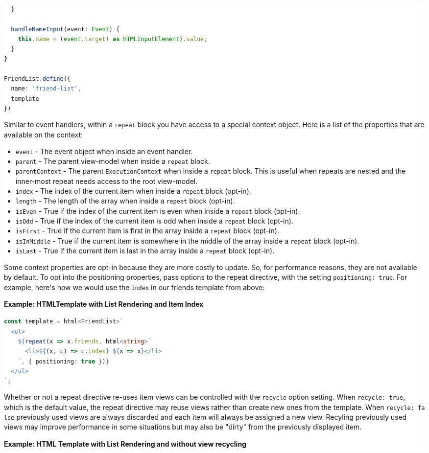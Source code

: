 ```ts
  }

  handleNameInput(event: Event) {
    this.name = (event.target! as HTMLInputElement).value;
  }
}

FriendList.define({
  name: 'friend-list',
  template
})
```

Similar to event handlers, within a `repeat` block you have access to a special context object. Here is a list of the properties that are available on the context:

* `event` - The event object when inside an event handler.
* `parent` - The parent view-model when inside a `repeat` block.
* `parentContext` - The parent `ExecutionContext` when inside a `repeat` block. This is useful when repeats are nested and the inner-most repeat needs access to the root view-model.
* `index` - The index of the current item when inside a `repeat` block (opt-in).
* `length` - The length of the array when inside a `repeat` block (opt-in).
* `isEven` - True if the index of the current item is even when inside a `repeat` block (opt-in).
* `isOdd` - True if the index of the current item is odd when inside a `repeat` block (opt-in).
* `isFirst` - True if the current item is first in the array inside a `repeat` block (opt-in).
* `isInMiddle` - True if the current item is somewhere in the middle of the array inside a `repeat` block (opt-in).
* `isLast` - True if the current item is last in the array inside a `repeat` block (opt-in).

Some context properties are opt-in because they are more costly to update. So, for performance reasons, they are not available by default. To opt into the positioning properties, pass options to the repeat directive, with the setting `positioning: true`. For example, here's how we would use the `index` in our friends template from above:

**Example: HTMLTemplate with List Rendering and Item Index**

```ts
const template = html<FriendList>`
  <ul>
    ${repeat(x => x.friends, html<string>`
      <li>${(x, c) => c.index} ${x => x}</li>
    `, { positioning: true })}
  </ul>
`;
```

Whether or not a repeat directive re-uses item views can be controlled with the `recycle` option setting. When `recycle: true`, which is the default value, the repeat directive may reuse views rather than create new ones from the template.  When `recycle: false` 
previously used views are always discarded and each item will always be assigned a new view. Recyling previously used views may improve performance in some situations but may also be "dirty" from the previously displayed item.

**Example: HTML Template with List Rendering and without view recycling**
